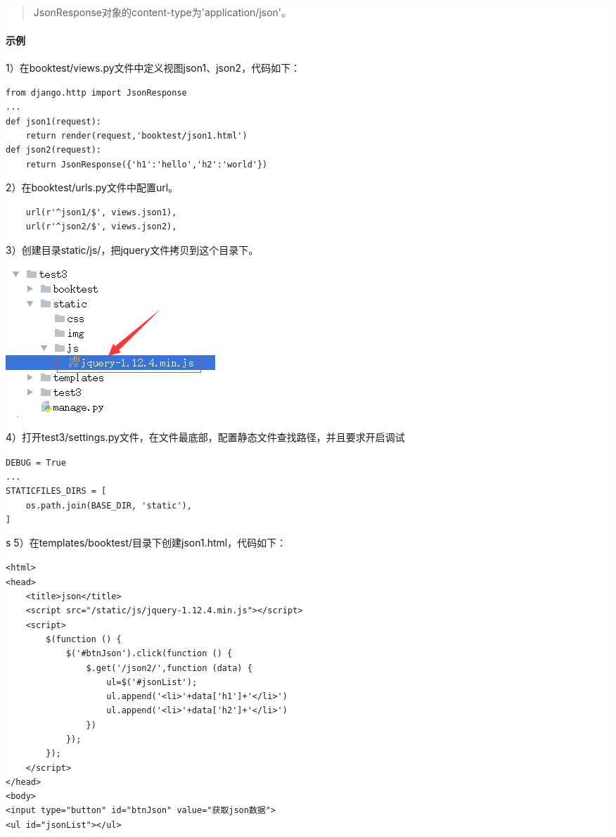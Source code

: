 > JsonResponse对象的content-type为'application/json'。

#### 示例

1）在booktest/views.py文件中定义视图json1、json2，代码如下：

```
from django.http import JsonResponse
...
def json1(request):
    return render(request,'booktest/json1.html')
def json2(request):
    return JsonResponse({'h1':'hello','h2':'world'})
```

2）在booktest/urls.py文件中配置url。

```
    url(r'^json1/$', views.json1),
    url(r'^json2/$', views.json2),
```

3）创建目录static/js/，把jquery文件拷贝到这个目录下。

![jquery文件](python-django/p5_1_1.png)

4）打开test3/settings.py文件，在文件最底部，配置静态文件查找路径，并且要求开启调试

```
DEBUG = True
...
STATICFILES_DIRS = [
    os.path.join(BASE_DIR, 'static'),
]
```

s 5）在templates/booktest/目录下创建json1.html，代码如下：

```
<html>
<head>
    <title>json</title>
    <script src="/static/js/jquery-1.12.4.min.js"></script>
    <script>
        $(function () {
            $('#btnJson').click(function () {
                $.get('/json2/',function (data) {
                    ul=$('#jsonList');
                    ul.append('<li>'+data['h1']+'</li>')
                    ul.append('<li>'+data['h2']+'</li>')
                })
            });
        });
    </script>
</head>
<body>
<input type="button" id="btnJson" value="获取json数据">
<ul id="jsonList"></ul>
```